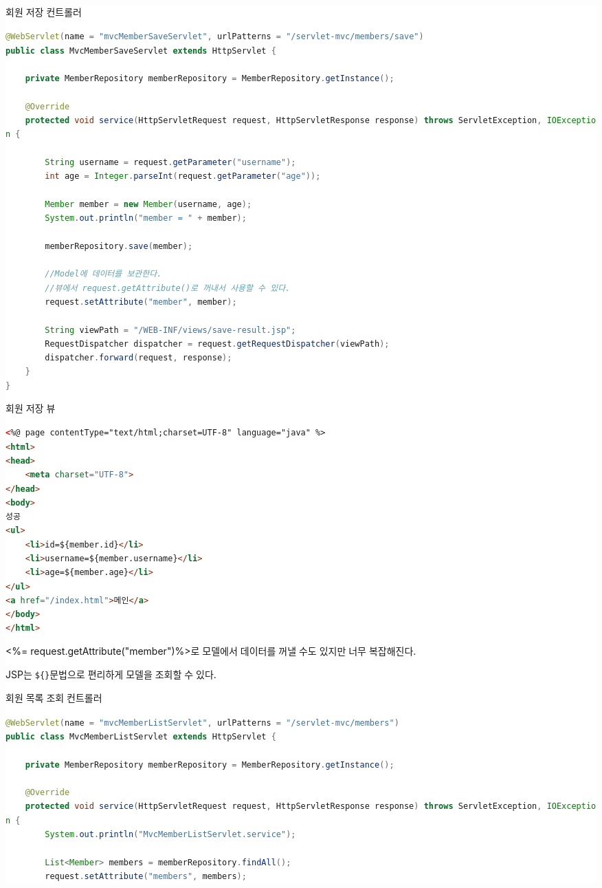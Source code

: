 회원 저장 컨트롤러
```java
@WebServlet(name = "mvcMemberSaveServlet", urlPatterns = "/servlet-mvc/members/save")
public class MvcMemberSaveServlet extends HttpServlet {

    private MemberRepository memberRepository = MemberRepository.getInstance();

    @Override
    protected void service(HttpServletRequest request, HttpServletResponse response) throws ServletException, IOException {

        String username = request.getParameter("username");
        int age = Integer.parseInt(request.getParameter("age"));

        Member member = new Member(username, age);
        System.out.println("member = " + member);

        memberRepository.save(member);

        //Model에 데이터를 보관한다.
        //뷰에서 request.getAttribute()로 꺼내서 사용할 수 있다.
        request.setAttribute("member", member);

        String viewPath = "/WEB-INF/views/save-result.jsp";
        RequestDispatcher dispatcher = request.getRequestDispatcher(viewPath);
        dispatcher.forward(request, response);
    }
}
```

회원 저장 뷰
```html
<%@ page contentType="text/html;charset=UTF-8" language="java" %>
<html>
<head>
    <meta charset="UTF-8">
</head>
<body>
성공
<ul>
    <li>id=${member.id}</li>
    <li>username=${member.username}</li>
    <li>age=${member.age}</li>
</ul>
<a href="/index.html">메인</a>
</body>
</html>
```
<%= request.getAttribute("member")%>로 모델에서 데이터를 꺼낼 수도 있지만 너무 복잡해진다.

JSP는 ``${}``문법으로 편리하게 모델을 조회할 수 있다.

회원 목록 조회 컨트롤러
```java
@WebServlet(name = "mvcMemberListServlet", urlPatterns = "/servlet-mvc/members")
public class MvcMemberListServlet extends HttpServlet {

    private MemberRepository memberRepository = MemberRepository.getInstance();

    @Override
    protected void service(HttpServletRequest request, HttpServletResponse response) throws ServletException, IOException {
        System.out.println("MvcMemberListServlet.service");
        
        List<Member> members = memberRepository.findAll();
        request.setAttribute("members", members);
```